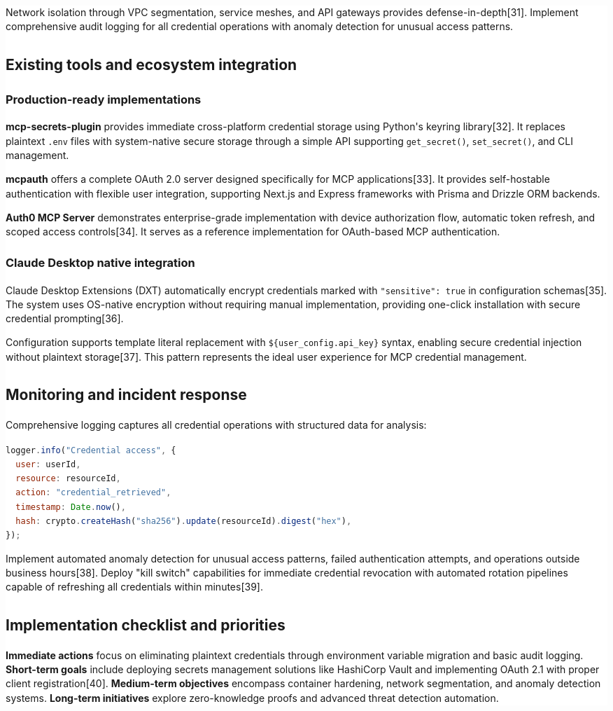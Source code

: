 Network isolation through VPC segmentation, service meshes, and API gateways provides defense-in-depth[31]. Implement comprehensive audit logging for all credential operations with anomaly detection for unusual access patterns.

## Existing tools and ecosystem integration

### Production-ready implementations

**mcp-secrets-plugin** provides immediate cross-platform credential storage using Python's keyring library[32]. It replaces plaintext `.env` files with system-native secure storage through a simple API supporting `get_secret()`, `set_secret()`, and CLI management.

**mcpauth** offers a complete OAuth 2.0 server designed specifically for MCP applications[33]. It provides self-hostable authentication with flexible user integration, supporting Next.js and Express frameworks with Prisma and Drizzle ORM backends.

**Auth0 MCP Server** demonstrates enterprise-grade implementation with device authorization flow, automatic token refresh, and scoped access controls[34]. It serves as a reference implementation for OAuth-based MCP authentication.

### Claude Desktop native integration

Claude Desktop Extensions (DXT) automatically encrypt credentials marked with `"sensitive": true` in configuration schemas[35]. The system uses OS-native encryption without requiring manual implementation, providing one-click installation with secure credential prompting[36].

Configuration supports template literal replacement with `${user_config.api_key}` syntax, enabling secure credential injection without plaintext storage[37]. This pattern represents the ideal user experience for MCP credential management.

## Monitoring and incident response

Comprehensive logging captures all credential operations with structured data for analysis:

```javascript
logger.info("Credential access", {
  user: userId,
  resource: resourceId,
  action: "credential_retrieved",
  timestamp: Date.now(),
  hash: crypto.createHash("sha256").update(resourceId).digest("hex"),
});
```

Implement automated anomaly detection for unusual access patterns, failed authentication attempts, and operations outside business hours[38]. Deploy "kill switch" capabilities for immediate credential revocation with automated rotation pipelines capable of refreshing all credentials within minutes[39].

## Implementation checklist and priorities

**Immediate actions** focus on eliminating plaintext credentials through environment variable migration and basic audit logging. **Short-term goals** include deploying secrets management solutions like HashiCorp Vault and implementing OAuth 2.1 with proper client registration[40]. **Medium-term objectives** encompass container hardening, network segmentation, and anomaly detection systems. **Long-term initiatives** explore zero-knowledge proofs and advanced threat detection automation.
